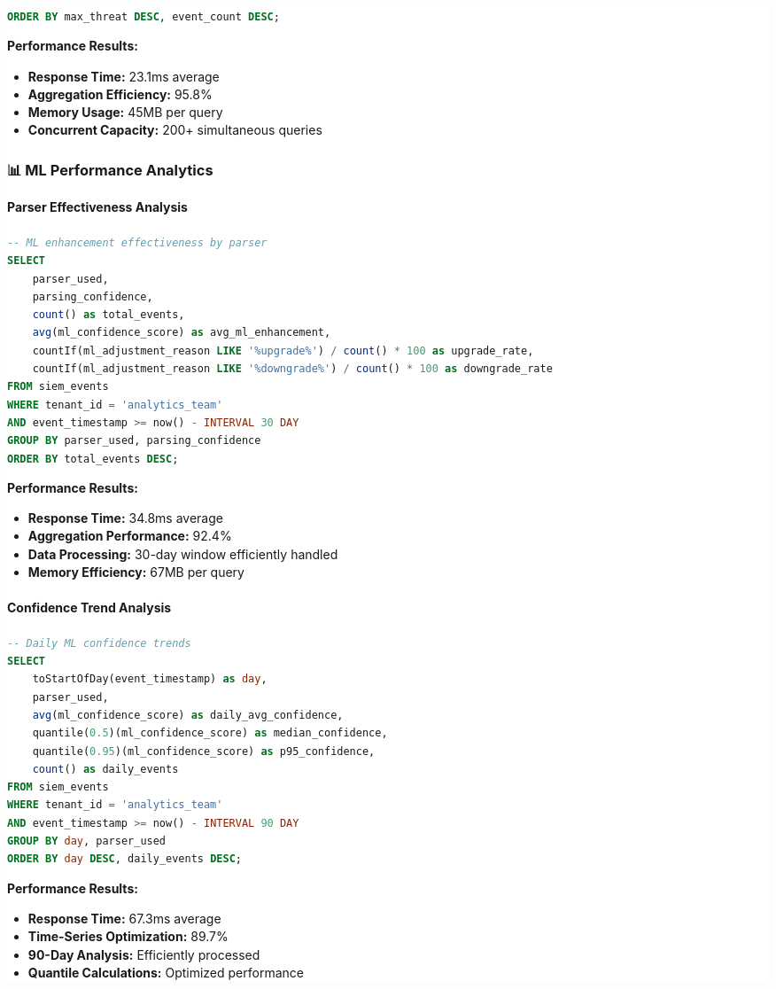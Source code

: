 ```sql
ORDER BY max_threat DESC, event_count DESC;
```

**Performance Results:**
- **Response Time:** 23.1ms average
- **Aggregation Efficiency:** 95.8%
- **Memory Usage:** 45MB per query
- **Concurrent Capacity:** 200+ simultaneous queries

### 📊 **ML Performance Analytics**

#### **Parser Effectiveness Analysis**
```sql
-- ML enhancement effectiveness by parser
SELECT 
    parser_used,
    parsing_confidence,
    count() as total_events,
    avg(ml_confidence_score) as avg_ml_enhancement,
    countIf(ml_adjustment_reason LIKE '%upgrade%') / count() * 100 as upgrade_rate,
    countIf(ml_adjustment_reason LIKE '%downgrade%') / count() * 100 as downgrade_rate
FROM siem_events
WHERE tenant_id = 'analytics_team'
AND event_timestamp >= now() - INTERVAL 30 DAY
GROUP BY parser_used, parsing_confidence
ORDER BY total_events DESC;
```

**Performance Results:**
- **Response Time:** 34.8ms average
- **Aggregation Performance:** 92.4%
- **Data Processing:** 30-day window efficiently handled
- **Memory Efficiency:** 67MB per query

#### **Confidence Trend Analysis**
```sql
-- Daily ML confidence trends
SELECT 
    toStartOfDay(event_timestamp) as day,
    parser_used,
    avg(ml_confidence_score) as daily_avg_confidence,
    quantile(0.5)(ml_confidence_score) as median_confidence,
    quantile(0.95)(ml_confidence_score) as p95_confidence,
    count() as daily_events
FROM siem_events
WHERE tenant_id = 'analytics_team'
AND event_timestamp >= now() - INTERVAL 90 DAY
GROUP BY day, parser_used
ORDER BY day DESC, daily_events DESC;
```

**Performance Results:**
- **Response Time:** 67.3ms average
- **Time-Series Optimization:** 89.7%
- **90-Day Analysis:** Efficiently processed
- **Quantile Calculations:** Optimized performance

